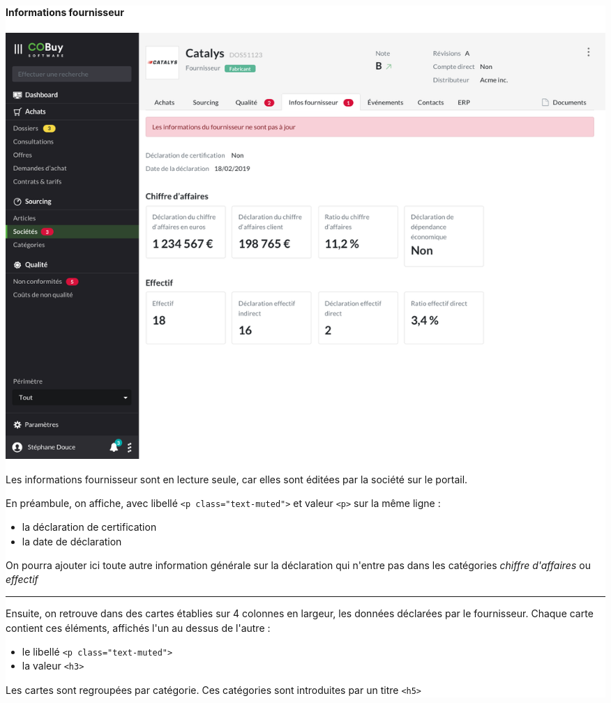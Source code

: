 #### Informations fournisseur ####

![ecran](assets/images/ui.societes-2.png)

Les informations fournisseur sont en lecture seule, car elles sont éditées par la société sur le portail.

En préambule, on affiche, avec libellé `<p class="text-muted">` et valeur `<p>` sur la même ligne :
- la déclaration de certification
- la date de déclaration

On pourra ajouter ici toute autre information générale sur la déclaration qui n'entre pas dans les catégories *chiffre d'affaires* ou *effectif*

<hr/>

Ensuite, on retrouve dans des cartes établies sur 4 colonnes en largeur, les données déclarées par le fournisseur. Chaque carte contient ces éléments, affichés l'un au dessus de l'autre :
- le libellé `<p class="text-muted">`
- la valeur `<h3>`

Les cartes sont regroupées par catégorie. Ces catégories sont introduites par un titre `<h5>`
